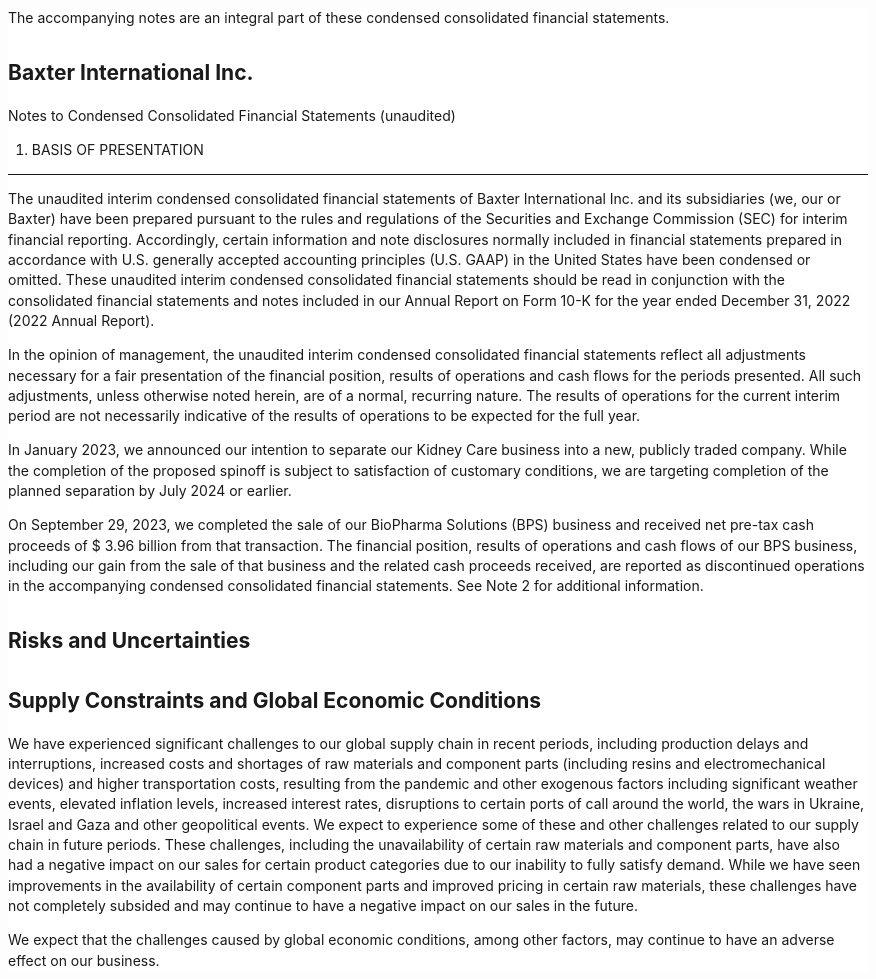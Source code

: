 The accompanying notes are an integral part of these condensed consolidated financial statements.

Baxter International Inc.
-------------------------

Notes to Condensed Consolidated Financial Statements (unaudited)

1. BASIS OF PRESENTATION

---

The unaudited interim condensed consolidated financial statements of Baxter International Inc. and its subsidiaries (we, our or Baxter) have been prepared pursuant to the rules and regulations of the Securities and Exchange Commission (SEC) for interim financial reporting. Accordingly, certain information and note disclosures normally included in financial statements prepared in accordance with U.S. generally accepted accounting principles (U.S. GAAP) in the United States have been condensed or omitted. These unaudited interim condensed consolidated financial statements should be read in conjunction with the consolidated financial statements and notes included in our Annual Report on Form 10-K for the year ended December 31, 2022 (2022 Annual Report).

In the opinion of management, the unaudited interim condensed consolidated financial statements reflect all adjustments necessary for a fair presentation of the financial position, results of operations and cash flows for the periods presented. All such adjustments, unless otherwise noted herein, are of a normal, recurring nature. The results of operations for the current interim period are not necessarily indicative of the results of operations to be expected for the full year.

In January 2023, we announced our intention to separate our Kidney Care business into a new, publicly traded company. While the completion of the proposed spinoff is subject to satisfaction of customary conditions, we are targeting completion of the planned separation by July 2024 or earlier.

On September 29, 2023, we completed the sale of our BioPharma Solutions (BPS) business and received net pre-tax cash proceeds of $ 3.96 billion from that transaction. The financial position, results of operations and cash flows of our BPS business, including our gain from the sale of that business and the related cash proceeds received, are reported as discontinued operations in the accompanying condensed consolidated financial statements. See Note 2 for additional information.

Risks and Uncertainties
-----------------------

Supply Constraints and Global Economic Conditions
-------------------------------------------------

We have experienced significant challenges to our global supply chain in recent periods, including production delays and interruptions, increased costs and shortages of raw materials and component parts (including resins and electromechanical devices) and higher transportation costs, resulting from the pandemic and other exogenous factors including significant weather events, elevated inflation levels, increased interest rates, disruptions to certain ports of call around the world, the wars in Ukraine, Israel and Gaza and other geopolitical events. We expect to experience some of these and other challenges related to our supply chain in future periods. These challenges, including the unavailability of certain raw materials and component parts, have also had a negative impact on our sales for certain product categories due to our inability to fully satisfy demand. While we have seen improvements in the availability of certain component parts and improved pricing in certain raw materials, these challenges have not completely subsided and may continue to have a negative impact on our sales in the future.

We expect that the challenges caused by global economic conditions, among other factors, may continue to have an adverse effect on our business.
